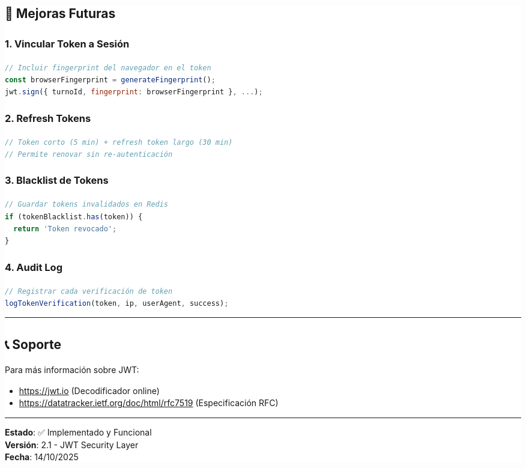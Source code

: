 ## 🔮 Mejoras Futuras

### 1. Vincular Token a Sesión
```javascript
// Incluir fingerprint del navegador en el token
const browserFingerprint = generateFingerprint();
jwt.sign({ turnoId, fingerprint: browserFingerprint }, ...);
```

### 2. Refresh Tokens
```javascript
// Token corto (5 min) + refresh token largo (30 min)
// Permite renovar sin re-autenticación
```

### 3. Blacklist de Tokens
```javascript
// Guardar tokens invalidados en Redis
if (tokenBlacklist.has(token)) {
  return 'Token revocado';
}
```

### 4. Audit Log
```javascript
// Registrar cada verificación de token
logTokenVerification(token, ip, userAgent, success);
```

---

## 📞 Soporte

Para más información sobre JWT:
- https://jwt.io (Decodificador online)
- https://datatracker.ietf.org/doc/html/rfc7519 (Especificación RFC)

---

**Estado**: ✅ Implementado y Funcional  
**Versión**: 2.1 - JWT Security Layer  
**Fecha**: 14/10/2025
